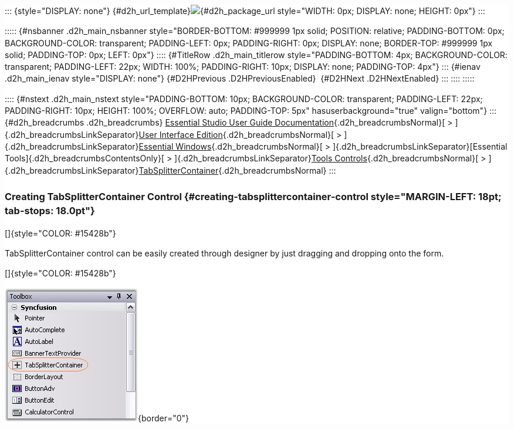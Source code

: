 ::: {style="DISPLAY: none"}
[](ms-xhelp:///?Id=d2h_url_template){#d2h_url_template}![](!package_url!){#d2h_package_url style="WIDTH: 0px; DISPLAY: none; HEIGHT: 0px"}
:::

::::: {#nsbanner .d2h_main_nsbanner style="BORDER-BOTTOM: #999999 1px solid; POSITION: relative; PADDING-BOTTOM: 0px; BACKGROUND-COLOR: transparent; PADDING-LEFT: 0px; PADDING-RIGHT: 0px; DISPLAY: none; BORDER-TOP: #999999 1px solid; PADDING-TOP: 0px; LEFT: 0px"}
:::: {#TitleRow .d2h_main_titlerow style="PADDING-BOTTOM: 4px; BACKGROUND-COLOR: transparent; PADDING-LEFT: 22px; WIDTH: 100%; PADDING-RIGHT: 10px; DISPLAY: none; PADDING-TOP: 4px"}
::: {#ienav .d2h_main_ienav style="DISPLAY: none"}
[](ms-xhelp:///?Id=6b757739-307e-416b-87fb-36751c7d26f8){#D2HPrevious .D2HPreviousEnabled}  [](ms-xhelp:///?Id=7b32b6e4-e56b-4970-b436-352c02beba08){#D2HNext .D2HNextEnabled}
:::
::::
:::::

:::: {#nstext .d2h_main_nstext style="PADDING-BOTTOM: 10px; BACKGROUND-COLOR: transparent; PADDING-LEFT: 22px; PADDING-RIGHT: 10px; HEIGHT: 100%; OVERFLOW: auto; PADDING-TOP: 5px" hasuserbackground="true" valign="bottom"}
::: {#d2h_breadcrumbs .d2h_breadcrumbs}
[Essential Studio User Guide Documentation](ms-xhelp:///?Id=12457748-09e3-4d74-a240-8e049cedf030){.d2h_breadcrumbsNormal}[ \> ]{.d2h_breadcrumbsLinkSeparator}[User Interface Edition](ms-xhelp:///?Id=c29296b7-531c-413b-a0ec-488ca1f7f669){.d2h_breadcrumbsNormal}[ \> ]{.d2h_breadcrumbsLinkSeparator}[Essential Windows](ms-xhelp:///?Id=e60759d8-47a4-4570-9d7a-16a68d63f2ea){.d2h_breadcrumbsNormal}[ \> ]{.d2h_breadcrumbsLinkSeparator}[Essential Tools]{.d2h_breadcrumbsContentsOnly}[ \> ]{.d2h_breadcrumbsLinkSeparator}[Tools Controls](ms-xhelp:///?Id=13c3c4f4-9d16-4b69-93f2-7e98eec67452){.d2h_breadcrumbsNormal}[ \> ]{.d2h_breadcrumbsLinkSeparator}[TabSplitterContainer](ms-xhelp:///?Id=92c4b2a2-157f-4bea-bca4-945b61b33633){.d2h_breadcrumbsNormal}
:::

### Creating TabSplitterContainer Control {#creating-tabsplittercontainer-control style="MARGIN-LEFT: 18pt; tab-stops: 18.0pt"}

[]{style="COLOR: #15428b"} 

TabSplitterContainer control can be easily created through designer by just dragging and dropping onto the form.

[]{style="COLOR: #15428b"} 

![](ImagesExt/image76_1085.jpg){border="0"}
